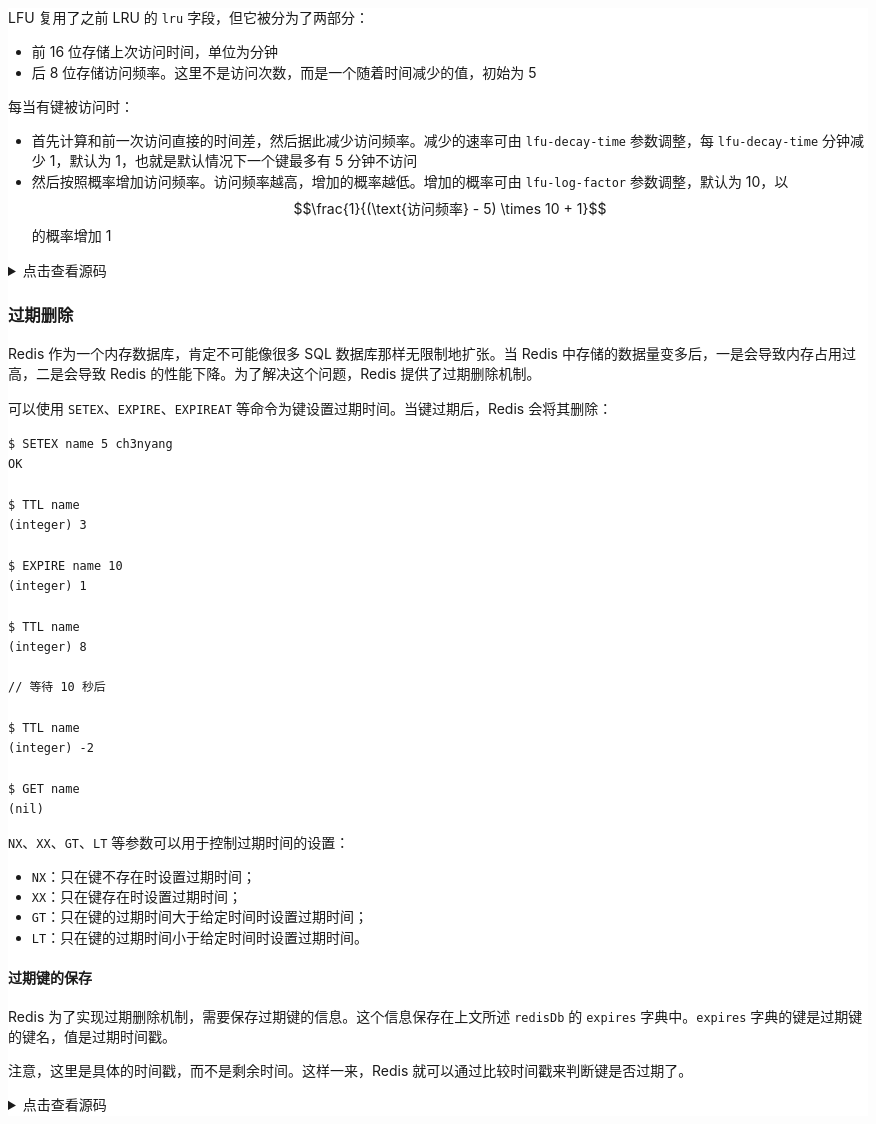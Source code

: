 LFU 复用了之前 LRU 的 `lru` 字段，但它被分为了两部分：

- 前 16 位存储上次访问时间，单位为分钟
- 后 8 位存储访问频率。这里不是访问次数，而是一个随着时间减少的值，初始为 5

每当有键被访问时：

- 首先计算和前一次访问直接的时间差，然后据此减少访问频率。减少的速率可由 `lfu-decay-time` 参数调整，每 `lfu-decay-time` 分钟减少 1，默认为 1，也就是默认情况下一个键最多有 5 分钟不访问
- 然后按照概率增加访问频率。访问频率越高，增加的概率越低。增加的概率可由 `lfu-log-factor` 参数调整，默认为 10，以 $$\frac{1}{(\text{访问频率} - 5) \times 10 + 1}$$ 的概率增加 1

<details><summary>点击查看源码</summary></details>

### 过期删除

Redis 作为一个内存数据库，肯定不可能像很多 SQL 数据库那样无限制地扩张。当 Redis 中存储的数据量变多后，一是会导致内存占用过高，二是会导致 Redis 的性能下降。为了解决这个问题，Redis 提供了过期删除机制。

可以使用 `SETEX`、`EXPIRE`、`EXPIREAT` 等命令为键设置过期时间。当键过期后，Redis 会将其删除：

```shell
$ SETEX name 5 ch3nyang
OK

$ TTL name
(integer) 3

$ EXPIRE name 10
(integer) 1

$ TTL name
(integer) 8

// 等待 10 秒后

$ TTL name
(integer) -2

$ GET name
(nil)
```

`NX`、`XX`、`GT`、`LT` 等参数可以用于控制过期时间的设置：

- `NX`：只在键不存在时设置过期时间；
- `XX`：只在键存在时设置过期时间；
- `GT`：只在键的过期时间大于给定时间时设置过期时间；
- `LT`：只在键的过期时间小于给定时间时设置过期时间。

#### 过期键的保存

Redis 为了实现过期删除机制，需要保存过期键的信息。这个信息保存在上文所述 `redisDb` 的 `expires` 字典中。`expires` 字典的键是过期键的键名，值是过期时间戳。

注意，这里是具体的时间戳，而不是剩余时间。这样一来，Redis 就可以通过比较时间戳来判断键是否过期了。

<details><summary>点击查看源码</summary></details>
